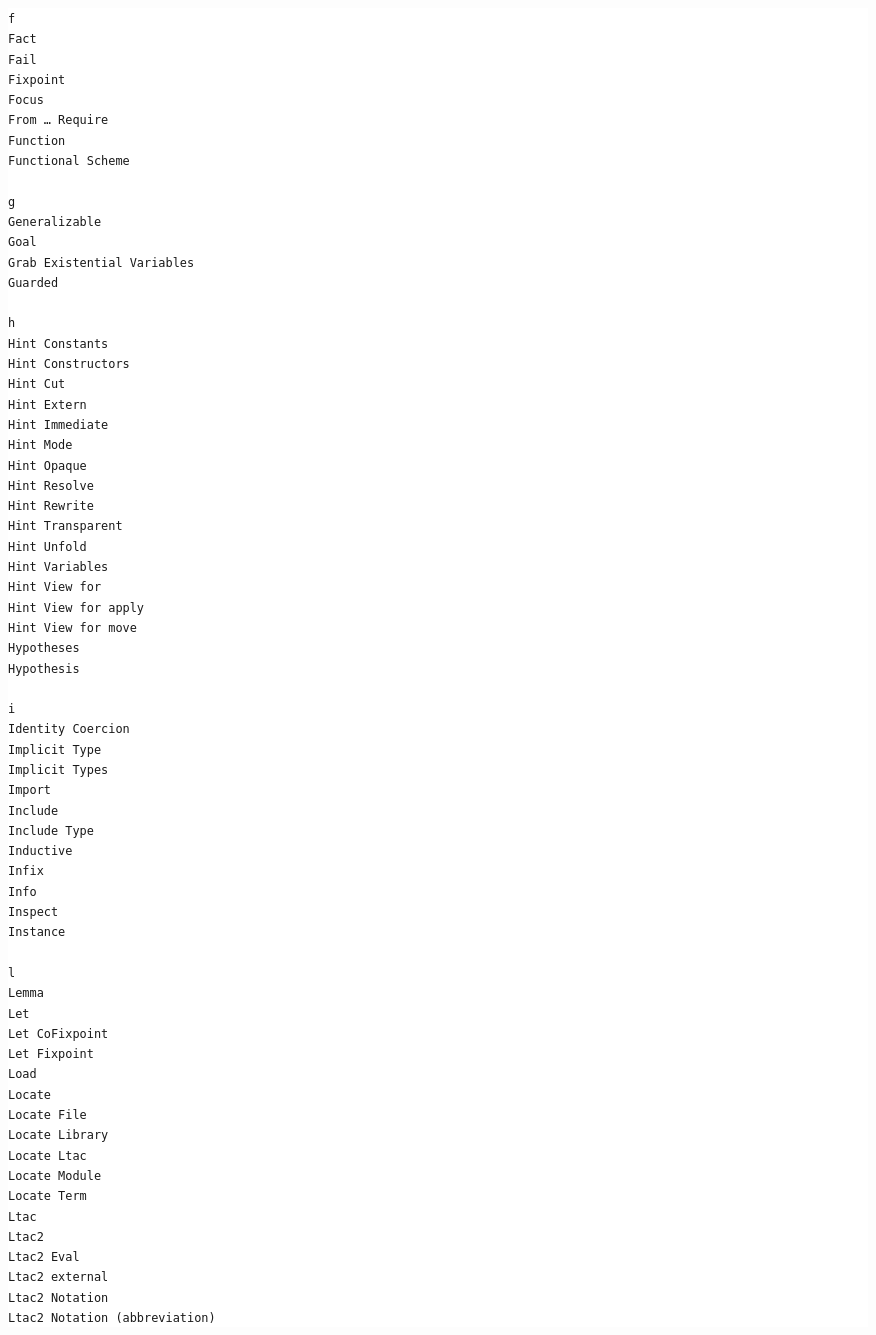 	 	
	f	
	Fact	
	Fail	
	Fixpoint	
	Focus	
	From … Require	
	Function	
	Functional Scheme	
	 	
	g	
	Generalizable	
	Goal	
	Grab Existential Variables	
	Guarded	
	 	
	h	
	Hint Constants	
	Hint Constructors	
	Hint Cut	
	Hint Extern	
	Hint Immediate	
	Hint Mode	
	Hint Opaque	
	Hint Resolve	
	Hint Rewrite	
	Hint Transparent	
	Hint Unfold	
	Hint Variables	
	Hint View for	
	Hint View for apply	
	Hint View for move	
	Hypotheses	
	Hypothesis	
	 	
	i	
	Identity Coercion	
	Implicit Type	
	Implicit Types	
	Import	
	Include	
	Include Type	
	Inductive	
	Infix	
	Info	
	Inspect	
	Instance	
	 	
	l	
	Lemma	
	Let	
	Let CoFixpoint	
	Let Fixpoint	
	Load	
	Locate	
	Locate File	
	Locate Library	
	Locate Ltac	
	Locate Module	
	Locate Term	
	Ltac	
	Ltac2	
	Ltac2 Eval	
	Ltac2 external	
	Ltac2 Notation	
	Ltac2 Notation (abbreviation)	